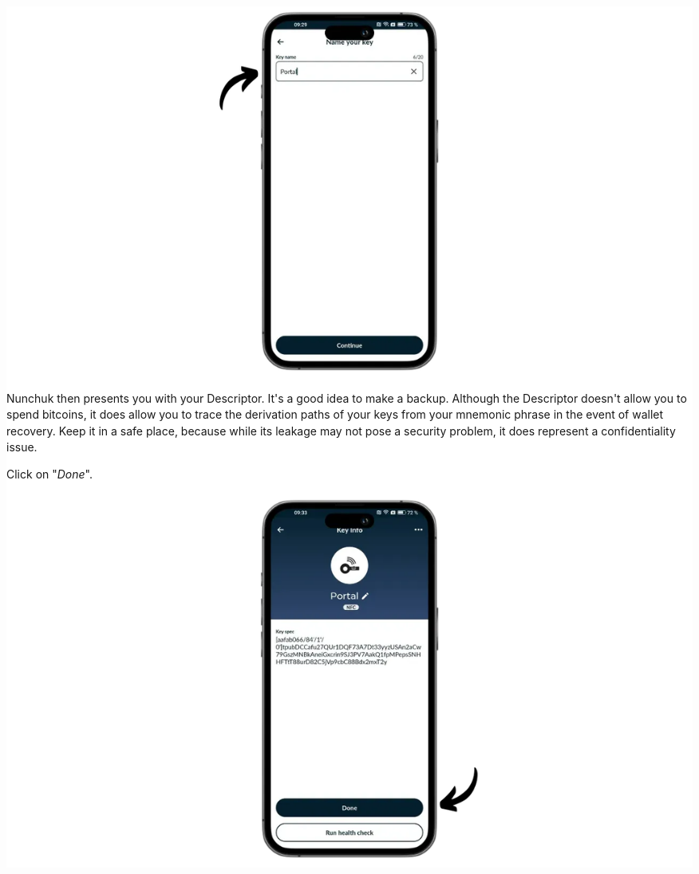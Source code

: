 ![Image](assets/fr/18.webp)

Nunchuk then presents you with your Descriptor. It's a good idea to make a backup. Although the Descriptor doesn't allow you to spend bitcoins, it does allow you to trace the derivation paths of your keys from your mnemonic phrase in the event of wallet recovery. Keep it in a safe place, because while its leakage may not pose a security problem, it does represent a confidentiality issue.

Click on "*Done*".

![Image](assets/fr/19.webp)
